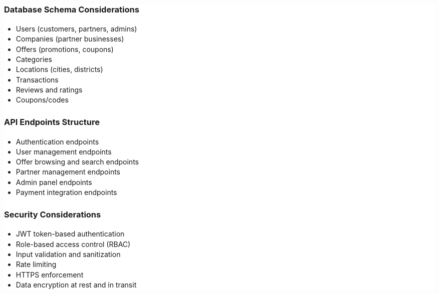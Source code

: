 ### Database Schema Considerations
- Users (customers, partners, admins)
- Companies (partner businesses)
- Offers (promotions, coupons)
- Categories
- Locations (cities, districts)
- Transactions
- Reviews and ratings
- Coupons/codes

### API Endpoints Structure
- Authentication endpoints
- User management endpoints
- Offer browsing and search endpoints
- Partner management endpoints
- Admin panel endpoints
- Payment integration endpoints

### Security Considerations
- JWT token-based authentication
- Role-based access control (RBAC)
- Input validation and sanitization
- Rate limiting
- HTTPS enforcement
- Data encryption at rest and in transit